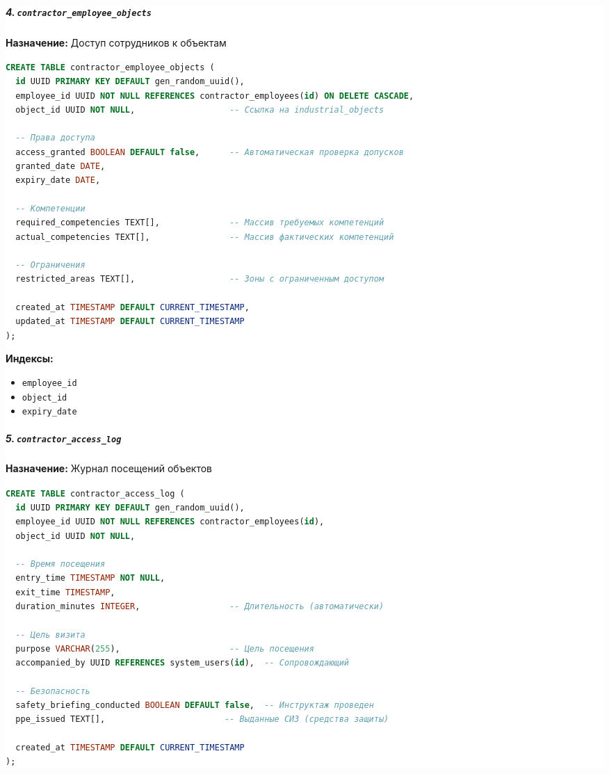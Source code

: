 ##### 4. `contractor_employee_objects`
**Назначение:** Доступ сотрудников к объектам

```sql
CREATE TABLE contractor_employee_objects (
  id UUID PRIMARY KEY DEFAULT gen_random_uuid(),
  employee_id UUID NOT NULL REFERENCES contractor_employees(id) ON DELETE CASCADE,
  object_id UUID NOT NULL,                   -- Ссылка на industrial_objects
  
  -- Права доступа
  access_granted BOOLEAN DEFAULT false,      -- Автоматическая проверка допусков
  granted_date DATE,
  expiry_date DATE,
  
  -- Компетенции
  required_competencies TEXT[],              -- Массив требуемых компетенций
  actual_competencies TEXT[],                -- Массив фактических компетенций
  
  -- Ограничения
  restricted_areas TEXT[],                   -- Зоны с ограниченным доступом
  
  created_at TIMESTAMP DEFAULT CURRENT_TIMESTAMP,
  updated_at TIMESTAMP DEFAULT CURRENT_TIMESTAMP
);
```

**Индексы:**
- `employee_id`
- `object_id`
- `expiry_date`

##### 5. `contractor_access_log`
**Назначение:** Журнал посещений объектов

```sql
CREATE TABLE contractor_access_log (
  id UUID PRIMARY KEY DEFAULT gen_random_uuid(),
  employee_id UUID NOT NULL REFERENCES contractor_employees(id),
  object_id UUID NOT NULL,
  
  -- Время посещения
  entry_time TIMESTAMP NOT NULL,
  exit_time TIMESTAMP,
  duration_minutes INTEGER,                  -- Длительность (автоматически)
  
  -- Цель визита
  purpose VARCHAR(255),                      -- Цель посещения
  accompanied_by UUID REFERENCES system_users(id),  -- Сопровождающий
  
  -- Безопасность
  safety_briefing_conducted BOOLEAN DEFAULT false,  -- Инструктаж проведен
  ppe_issued TEXT[],                        -- Выданные СИЗ (средства защиты)
  
  created_at TIMESTAMP DEFAULT CURRENT_TIMESTAMP
);
```
